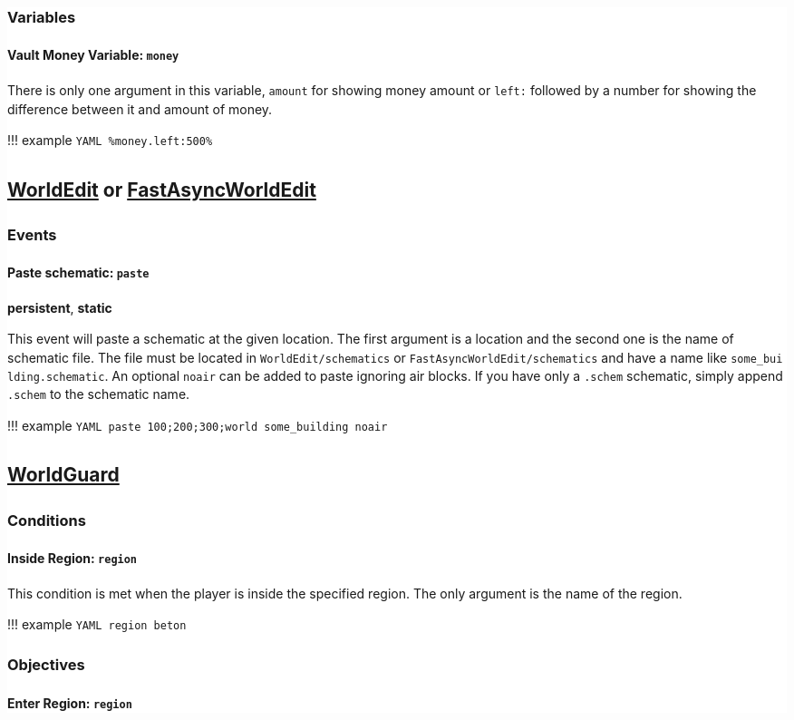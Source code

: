### Variables

#### Vault Money Variable: `money`

There is only one argument in this variable, `amount` for showing money amount or `left:` followed by a number for showing the difference between it and amount of money.

!!! example
    ```YAML
    %money.left:500%
    ```

## [WorldEdit](http://dev.bukkit.org/bukkit-plugins/worldedit/) or [FastAsyncWorldEdit](https://www.spigotmc.org/resources/13932/)

### Events

#### Paste schematic: `paste`

**persistent**, **static**

This event will paste a schematic at the given location. The first argument is a location and the second one is the name of schematic file. The file must be located in `WorldEdit/schematics` or `FastAsyncWorldEdit/schematics` and have a name like `some_building.schematic`. An optional `noair` can be added to paste ignoring air blocks.
If you have only a `.schem` schematic, simply append `.schem` to the schematic name.

!!! example
    ```YAML
    paste 100;200;300;world some_building noair
    ```

## [WorldGuard](http://dev.bukkit.org/bukkit-plugins/worldguard/)

### Conditions

#### Inside Region: `region`

This condition is met when the player is inside the specified region. The only argument is the name of the region.

!!! example
    ```YAML
    region beton
    ```

### Objectives

#### Enter Region: `region`
